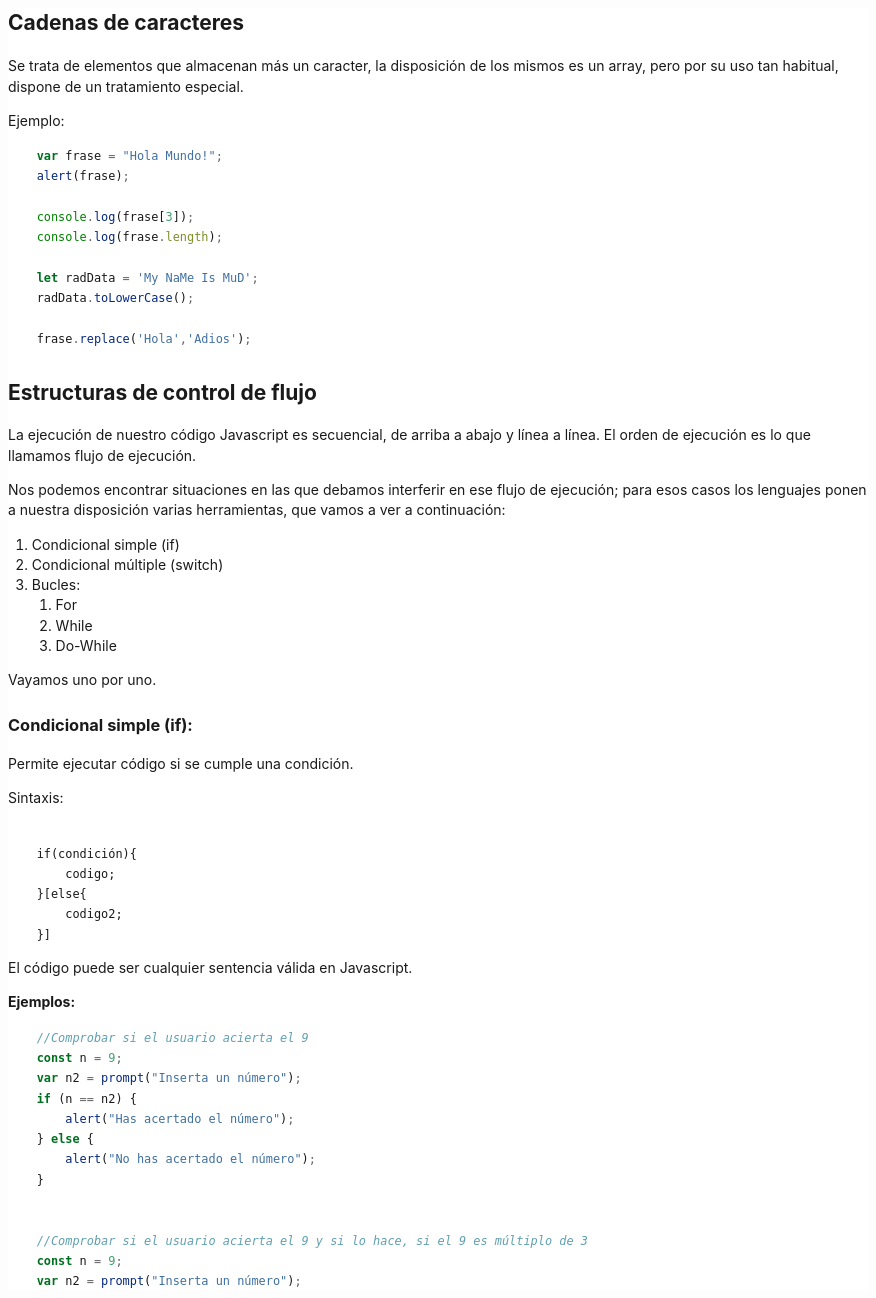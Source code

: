 ## Cadenas de caracteres
Se trata de elementos que almacenan más un caracter, la disposición de los mismos es un array, pero por su uso tan habitual, dispone de un tratamiento especial. 

Ejemplo: 
```javascript
    var frase = "Hola Mundo!";
    alert(frase);

    console.log(frase[3]);
    console.log(frase.length);

    let radData = 'My NaMe Is MuD';
    radData.toLowerCase();

    frase.replace('Hola','Adios');
```

## Estructuras de control de flujo
La ejecución de nuestro código Javascript es secuencial, de arriba a abajo y línea a línea. El orden de ejecución es lo que llamamos flujo de ejecución.

Nos podemos encontrar situaciones en las que debamos interferir en ese flujo de ejecución; para esos casos los lenguajes ponen a nuestra disposición varias herramientas, que vamos a ver a continuación: 

1. Condicional simple (if)
2. Condicional múltiple (switch)
3. Bucles: 
    1. For
    2. While
    3. Do-While

Vayamos uno por uno.

### Condicional simple (if): 
Permite ejecutar código si se cumple una condición. 

Sintaxis: 
```

    if(condición){
        codigo;
    }[else{
        codigo2;
    }]

```

El código puede ser cualquier sentencia válida en Javascript.

**Ejemplos:**
```javascript 
    //Comprobar si el usuario acierta el 9
    const n = 9;
    var n2 = prompt("Inserta un número");
    if (n == n2) {
        alert("Has acertado el número");
    } else {
        alert("No has acertado el número");
    }
    
    
    //Comprobar si el usuario acierta el 9 y si lo hace, si el 9 es múltiplo de 3
    const n = 9;
    var n2 = prompt("Inserta un número");
```